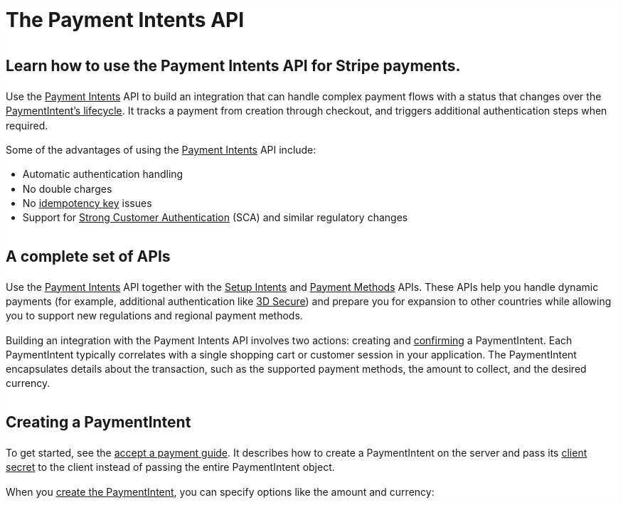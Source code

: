 # The Payment Intents API

## Learn how to use the Payment Intents API for Stripe payments.

Use the [Payment Intents](https://docs.stripe.com/api/payment_intents) API to
build an integration that can handle complex payment flows with a status that
changes over the [PaymentIntent’s
lifecycle](https://docs.stripe.com/payments/paymentintents/lifecycle). It tracks
a payment from creation through checkout, and triggers additional authentication
steps when required.

Some of the advantages of using the [Payment
Intents](https://docs.stripe.com/api/payment_intents) API include:

- Automatic authentication handling
- No double charges
- No [idempotency key](https://docs.stripe.com/api/idempotent_requests) issues
- Support for [Strong Customer
Authentication](https://docs.stripe.com/strong-customer-authentication) (SCA)
and similar regulatory changes

## A complete set of APIs

Use the [Payment Intents](https://docs.stripe.com/api/payment_intents) API
together with the [Setup Intents](https://docs.stripe.com/api/setup_intents) and
[Payment Methods](https://docs.stripe.com/api/payment_methods) APIs. These APIs
help you handle dynamic payments (for example, additional authentication like
[3D Secure](https://docs.stripe.com/payments/3d-secure)) and prepare you for
expansion to other countries while allowing you to support new regulations and
regional payment methods.

Building an integration with the Payment Intents API involves two actions:
creating and [confirming](https://docs.stripe.com/api/payment_intents/confirm) a
PaymentIntent. Each PaymentIntent typically correlates with a single shopping
cart or customer session in your application. The PaymentIntent encapsulates
details about the transaction, such as the supported payment methods, the amount
to collect, and the desired currency.

## Creating a PaymentIntent

To get started, see the [accept a payment
guide](https://docs.stripe.com/payments/accept-a-payment?ui=elements). It
describes how to create a PaymentIntent on the server and pass its [client
secret](https://docs.stripe.com/api/payment_intents/object#payment_intent_object-client_secret)
to the client instead of passing the entire PaymentIntent object.

When you [create the
PaymentIntent](https://docs.stripe.com/api/payment_intents/create), you can
specify options like the amount and currency:
